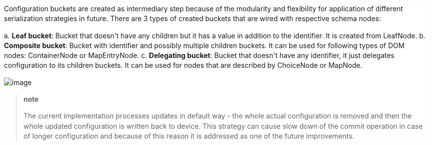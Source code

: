 
Configuration buckets are created as intermediary step because of the
modularity and flexibility for application of different serialization
strategies in future. There are 3 types of created buckets that are
wired with respective schema nodes:

a.  **Leaf bucket**: Bucket that doesn't have any children but it has a
    value in addition to the identifier. It is created from LeafNode.
b.  **Composite bucket**: Bucket with identifier and possibly multiple
    children buckets. It can be used for following types of DOM nodes:
    ContainerNode or MapEntryNode.
c.  **Delegating bucket**: Bucket that doesn't have any identifier, it
    just delegates configuration to its children buckets. It can be used
    for nodes that are described by ChoiceNode or MapNode.

![image](commands-serialization.svg%0A%20:alt:%20Transformation%20of%20NormalizedNode%20into%20configuration%20bucket%20and%20serialization%20of%20bucket%20into%20command%20lines.)

> **note**
>
> The current implementation processes updates in default way - the
> whole actual configuration is removed and then the whole updated
> configuration is written back to device. This strategy can cause slow
> down of the commit operation in case of longer configuration and
> because of this reason it is addressed as one of the future
> improvements.
